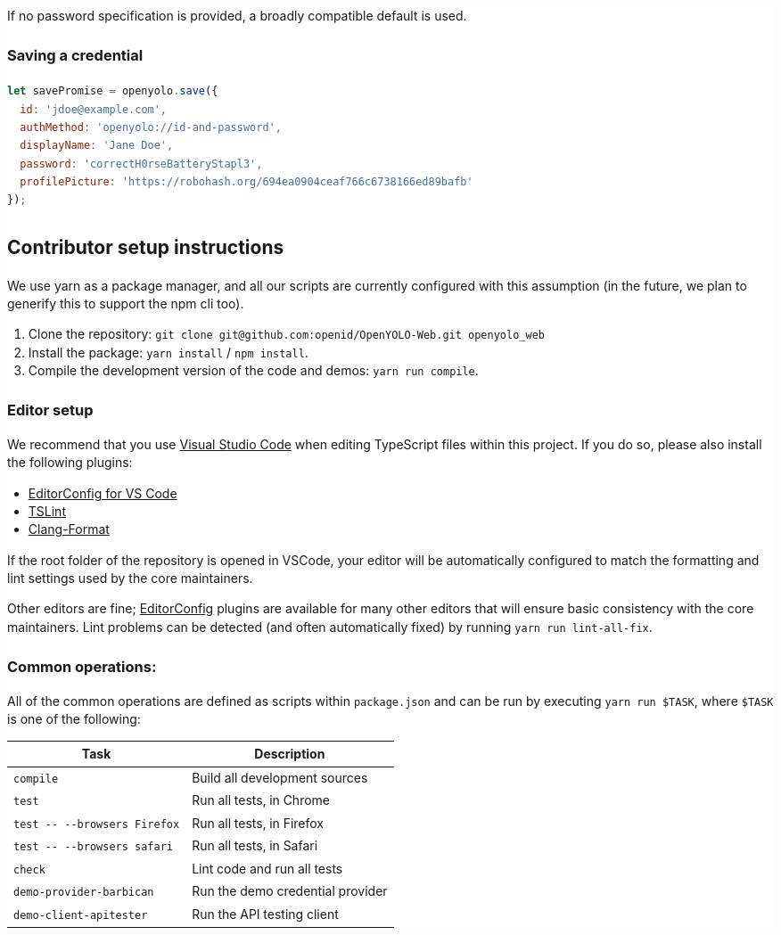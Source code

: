 If no password specification is provided, a broadly compatible default is
used.

### Saving a credential

```js
let savePromise = openyolo.save({
  id: 'jdoe@example.com',
  authMethod: 'openyolo://id-and-password',
  displayName: 'Jane Doe',
  password: 'correctH0rseBatteryStapl3',
  profilePicture: 'https://robohash.org/694ea0904ceaf766c6738166ed89bafb'
});
```

## Contributor setup instructions

We use yarn as a package manager, and all our scripts are currently configured
with this assumption (in the future, we plan to generify this to support
the npm cli too).

1. Clone the repository:
   `git clone git@github.com:openid/OpenYOLO-Web.git openyolo_web`
2. Install the package: `yarn install` / `npm install`.
3. Compile the development version of the code and demos: `yarn run compile`.

### Editor setup

We recommend that you use [Visual Studio Code](https://code.visualstudio.com)
when editing TypeScript files within this project. If you do so, please
also install the following plugins:

- [EditorConfig for VS Code](https://marketplace.visualstudio.com/items?itemName=EditorConfig.EditorConfig)
- [TSLint](https://marketplace.visualstudio.com/items?itemName=eg2.tslint)
- [Clang-Format](https://marketplace.visualstudio.com/items?itemName=xaver.clang-format)

If the root folder of the repository is opened in VSCode, your editor will be automatically configured to match the formatting and lint settings used by
the core maintainers.

Other editors are fine; [EditorConfig](http://editorconfig.org) plugins are
available for many other editors that will ensure basic consistency with
the core maintainers. Lint problems can be detected (and often automatically
fixed) by running `yarn run lint-all-fix`.

### Common operations:

All of the common operations are defined as scripts within `package.json`
and can be run by executing `yarn run $TASK`, where `$TASK` is one of
the following:

| Task                                | Description                            |
|-------------------------------------|----------------------------------------|
| `compile`                           | Build all development sources          |
| `test`                              | Run all tests, in Chrome               |
| `test -- --browsers Firefox`        | Run all tests, in Firefox              |
| `test -- --browsers safari`         | Run all tests, in Safari               |
| `check`                             | Lint code and run all tests            |
| `demo-provider-barbican`            | Run the demo credential provider       |
| `demo-client-apitester`             | Run the API testing client             |
